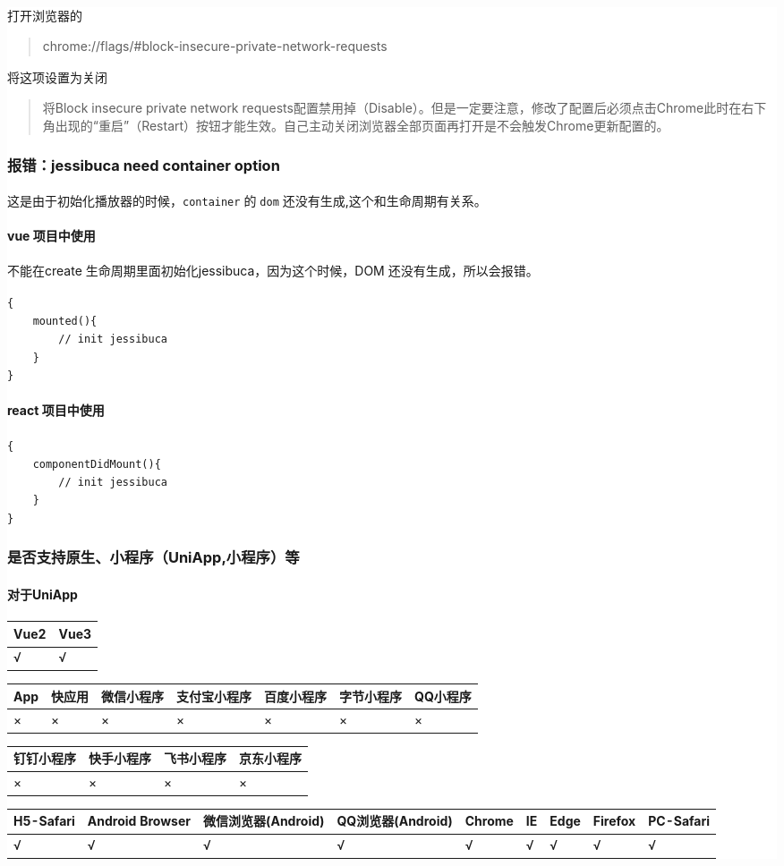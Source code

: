 打开浏览器的

> chrome://flags/#block-insecure-private-network-requests

将这项设置为关闭

> 将Block insecure private network
> requests配置禁用掉（Disable）。但是一定要注意，修改了配置后必须点击Chrome此时在右下角出现的“重启”（Restart）按钮才能生效。自己主动关闭浏览器全部页面再打开是不会触发Chrome更新配置的。

### 报错：jessibuca need container option

这是由于初始化播放器的时候，`container` 的 `dom` 还没有生成,这个和生命周期有关系。

#### vue 项目中使用

不能在create 生命周期里面初始化jessibuca，因为这个时候，DOM 还没有生成，所以会报错。

```
{
    mounted(){
        // init jessibuca
    }
}

```

#### react 项目中使用

```
{
    componentDidMount(){
        // init jessibuca
    }
}

```

### 是否支持原生、小程序（UniApp,小程序）等

#### 对于UniApp

| Vue2 | Vue3 |
|------|------|
| √    | √    |

| App	 | 快应用	 | 微信小程序	 | 支付宝小程序	 | 百度小程序	 | 字节小程序	 | QQ小程序 |
|------|------|--------|---------|--------|--------|-------|
| ×    | ×    | ×      | ×       | ×      | ×      | ×     |

| 钉钉小程序 | 	快手小程序	 | 飞书小程序 | 	京东小程序 |
|-------|---------|-------|--------|
| ×     | ×       | ×     | ×      |

| H5-Safari	 | Android Browser	 | 微信浏览器(Android)	 | QQ浏览器(Android)	 | Chrome	 | IE | 	Edge	 | Firefox	 | PC-Safari |
|------------|------------------|-----------------|-----------------|---------|----|--------|----------|-----------|
| √          | √                | √               | √               | √       | √  | √      | √        | √         |
